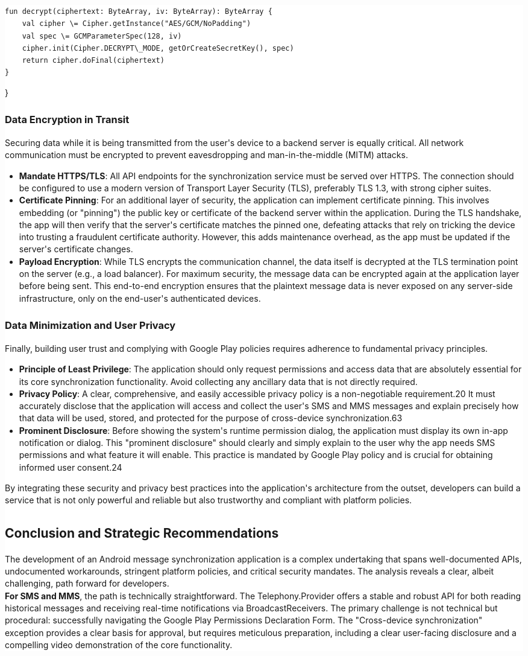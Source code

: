     fun decrypt(ciphertext: ByteArray, iv: ByteArray): ByteArray {  
        val cipher \= Cipher.getInstance("AES/GCM/NoPadding")  
        val spec \= GCMParameterSpec(128, iv)  
        cipher.init(Cipher.DECRYPT\_MODE, getOrCreateSecretKey(), spec)  
        return cipher.doFinal(ciphertext)  
    }  
}

### **Data Encryption in Transit**

Securing data while it is being transmitted from the user's device to a backend server is equally critical. All network communication must be encrypted to prevent eavesdropping and man-in-the-middle (MITM) attacks.

* **Mandate HTTPS/TLS**: All API endpoints for the synchronization service must be served over HTTPS. The connection should be configured to use a modern version of Transport Layer Security (TLS), preferably TLS 1.3, with strong cipher suites.  
* **Certificate Pinning**: For an additional layer of security, the application can implement certificate pinning. This involves embedding (or "pinning") the public key or certificate of the backend server within the application. During the TLS handshake, the app will then verify that the server's certificate matches the pinned one, defeating attacks that rely on tricking the device into trusting a fraudulent certificate authority. However, this adds maintenance overhead, as the app must be updated if the server's certificate changes.  
* **Payload Encryption**: While TLS encrypts the communication channel, the data itself is decrypted at the TLS termination point on the server (e.g., a load balancer). For maximum security, the message data can be encrypted again at the application layer before being sent. This end-to-end encryption ensures that the plaintext message data is never exposed on any server-side infrastructure, only on the end-user's authenticated devices.

### **Data Minimization and User Privacy**

Finally, building user trust and complying with Google Play policies requires adherence to fundamental privacy principles.

* **Principle of Least Privilege**: The application should only request permissions and access data that are absolutely essential for its core synchronization functionality. Avoid collecting any ancillary data that is not directly required.  
* **Privacy Policy**: A clear, comprehensive, and easily accessible privacy policy is a non-negotiable requirement.20 It must accurately disclose that the application will access and collect the user's SMS and MMS messages and explain precisely how that data will be used, stored, and protected for the purpose of cross-device synchronization.63  
* **Prominent Disclosure**: Before showing the system's runtime permission dialog, the application must display its own in-app notification or dialog. This "prominent disclosure" should clearly and simply explain to the user why the app needs SMS permissions and what feature it will enable. This practice is mandated by Google Play policy and is crucial for obtaining informed user consent.24

By integrating these security and privacy best practices into the application's architecture from the outset, developers can build a service that is not only powerful and reliable but also trustworthy and compliant with platform policies.

## **Conclusion and Strategic Recommendations**

The development of an Android message synchronization application is a complex undertaking that spans well-documented APIs, undocumented workarounds, stringent platform policies, and critical security mandates. The analysis reveals a clear, albeit challenging, path forward for developers.  
**For SMS and MMS**, the path is technically straightforward. The Telephony.Provider offers a stable and robust API for both reading historical messages and receiving real-time notifications via BroadcastReceivers. The primary challenge is not technical but procedural: successfully navigating the Google Play Permissions Declaration Form. The "Cross-device synchronization" exception provides a clear basis for approval, but requires meticulous preparation, including a clear user-facing disclosure and a compelling video demonstration of the core functionality.  